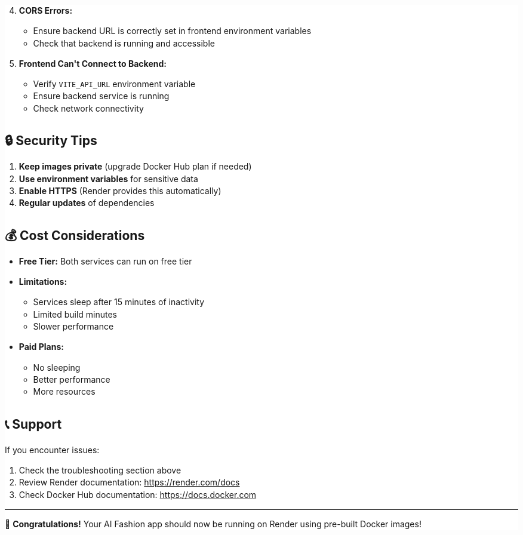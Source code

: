 4. **CORS Errors:**
   - Ensure backend URL is correctly set in frontend environment variables
   - Check that backend is running and accessible

5. **Frontend Can't Connect to Backend:**
   - Verify `VITE_API_URL` environment variable
   - Ensure backend service is running
   - Check network connectivity

## 🔒 Security Tips

1. **Keep images private** (upgrade Docker Hub plan if needed)
2. **Use environment variables** for sensitive data
3. **Enable HTTPS** (Render provides this automatically)
4. **Regular updates** of dependencies

## 💰 Cost Considerations

- **Free Tier:** Both services can run on free tier
- **Limitations:** 
  - Services sleep after 15 minutes of inactivity
  - Limited build minutes
  - Slower performance

- **Paid Plans:** 
  - No sleeping
  - Better performance
  - More resources

## 📞 Support

If you encounter issues:
1. Check the troubleshooting section above
2. Review Render documentation: https://render.com/docs
3. Check Docker Hub documentation: https://docs.docker.com

---

🎉 **Congratulations!** Your AI Fashion app should now be running on Render using pre-built Docker images!
